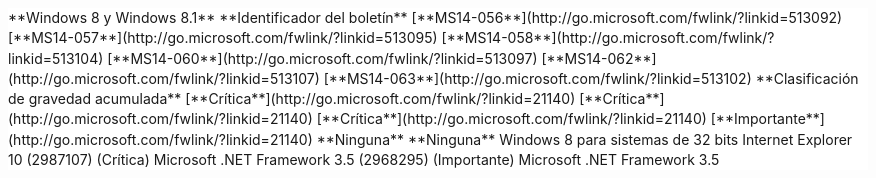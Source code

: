 <td style="border:1px solid black;" colspan="7">
**Windows 8 y Windows 8.1**
</td>
</tr>
<tr>
<td style="border:1px solid black;">
**Identificador del boletín**
</td>
<td style="border:1px solid black;">
[**MS14-056**](http://go.microsoft.com/fwlink/?linkid=513092)
</td>
<td style="border:1px solid black;">
[**MS14-057**](http://go.microsoft.com/fwlink/?linkid=513095)
</td>
<td style="border:1px solid black;">
[**MS14-058**](http://go.microsoft.com/fwlink/?linkid=513104)
</td>
<td style="border:1px solid black;">
[**MS14-060**](http://go.microsoft.com/fwlink/?linkid=513097)
</td>
<td style="border:1px solid black;">
[**MS14-062**](http://go.microsoft.com/fwlink/?linkid=513107)
</td>
<td style="border:1px solid black;">
[**MS14-063**](http://go.microsoft.com/fwlink/?linkid=513102)
</td>
</tr>
<tr>
<td style="border:1px solid black;">
**Clasificación de gravedad acumulada**
</td>
<td style="border:1px solid black;">
[**Crítica**](http://go.microsoft.com/fwlink/?linkid=21140)
</td>
<td style="border:1px solid black;">
[**Crítica**](http://go.microsoft.com/fwlink/?linkid=21140)
</td>
<td style="border:1px solid black;">
[**Crítica**](http://go.microsoft.com/fwlink/?linkid=21140)
</td>
<td style="border:1px solid black;">
[**Importante**](http://go.microsoft.com/fwlink/?linkid=21140)
</td>
<td style="border:1px solid black;">
**Ninguna**
</td>
<td style="border:1px solid black;">
**Ninguna**
</td>
</tr>
<tr>
<td style="border:1px solid black;">
Windows 8 para sistemas de 32 bits
</td>
<td style="border:1px solid black;">
Internet Explorer 10  
(2987107)  
(Crítica)
</td>
<td style="border:1px solid black;">
Microsoft .NET Framework 3.5  
(2968295)  
(Importante)  
Microsoft .NET Framework 3.5  
